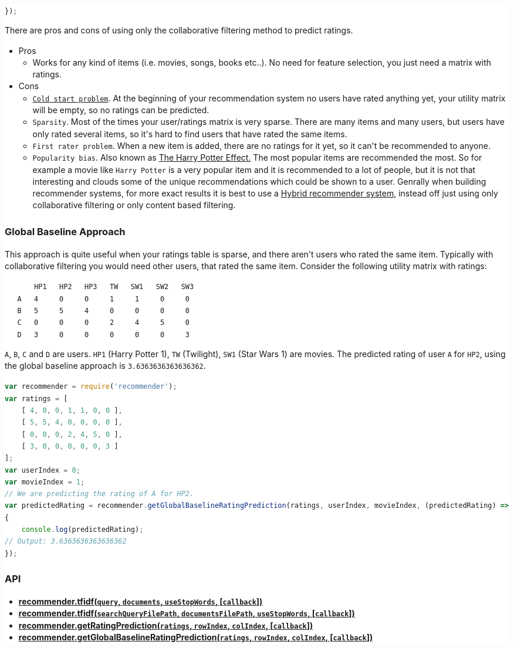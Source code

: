 ```js
});
```
There are pros and cons of using only the collaborative filtering method to predict ratings.
* Pros
    * Works for any kind of items (i.e. movies, songs, books etc..). No need for feature selection, you just need a matrix with ratings.
* Cons
    * [`Cold start problem`](https://en.wikipedia.org/wiki/Cold_start). At the beginning of your recommendation system no users have rated anything yet, your utility matrix will be empty, so no ratings can be predicted.
    * `Sparsity`. Most of the times your user/ratings matrix is very sparse. There are many items and many users, but users have only rated several items, so it's hard to find users that have rated the same items.
    * `First rater problem`. When a new item is added, there are no ratings for it yet, so it can't be recommended to anyone.
    * `Popularity bias`. Also known as [The Harry Potter Effect.](http://recsyswiki.com/wiki/Harry_Potter_effect) The most popular items are recommended the most. So for example a movie like `Harry Potter` is a very popular item and it is recommended to a lot of people, but it is not that interesting and clouds some of the unique recommendations which could be shown to a user.
Genrally when building recommender systems, for more exact results it is best to use a [Hybrid recommender system](https://en.wikipedia.org/wiki/Recommender_system#Hybrid_recommender_systems), instead off just using only collaborative filtering or only content based filtering.

### Global Baseline Approach
This approach is quite useful when your ratings table is sparse, and there aren't users who rated the same item. Typically with collaborative filtering you would need other users, that rated the same item.
Consider the following utility matrix with ratings:
```
       HP1   HP2   HP3   TW   SW1   SW2   SW3
   A   4     0     0     1     1     0     0
   B   5     5     4     0     0     0     0
   C   0     0     0     2     4     5     0
   D   3     0     0     0     0     0     3
```
`A`, `B`, `C` and `D` are users. `HP1` (Harry Potter 1), `TW` (Twilight), `SW1` (Star Wars 1) are movies. The predicted rating of user `A` for `HP2`, using the global baseline approach is `3.6363636363636362`.
```js
var recommender = require('recommender');
var ratings = [
    [ 4, 0, 0, 1, 1, 0, 0 ],
	[ 5, 5, 4, 0, 0, 0, 0 ],
	[ 0, 0, 0, 2, 4, 5, 0 ],
	[ 3, 0, 0, 0, 0, 0, 3 ]
];
var userIndex = 0;
var movieIndex = 1;
// We are predicting the rating of A for HP2.
var predictedRating = recommender.getGlobalBaselineRatingPrediction(ratings, userIndex, movieIndex, (predictedRating) => {
    console.log(predictedRating);
// Output: 3.6363636363636362
});
```
<a name="API"></a>
### API
* **[recommender.tfidf(`query`, `documents`, `useStopWords`, [`callback`])](#tfidf-arrays)**
* **[recommender.tfidf(`searchQueryFilePath`, `documentsFilePath`, `useStopWords`, [`callback`])](#tfidf-files)**
* **[recommender.getRatingPrediction(`ratings`, `rowIndex`, `colIndex`, [`callback`])](#get-r-p)**
* **[recommender.getGlobalBaselineRatingPrediction(`ratings`, `rowIndex`, `colIndex`, [`callback`])](#get-g-b)**